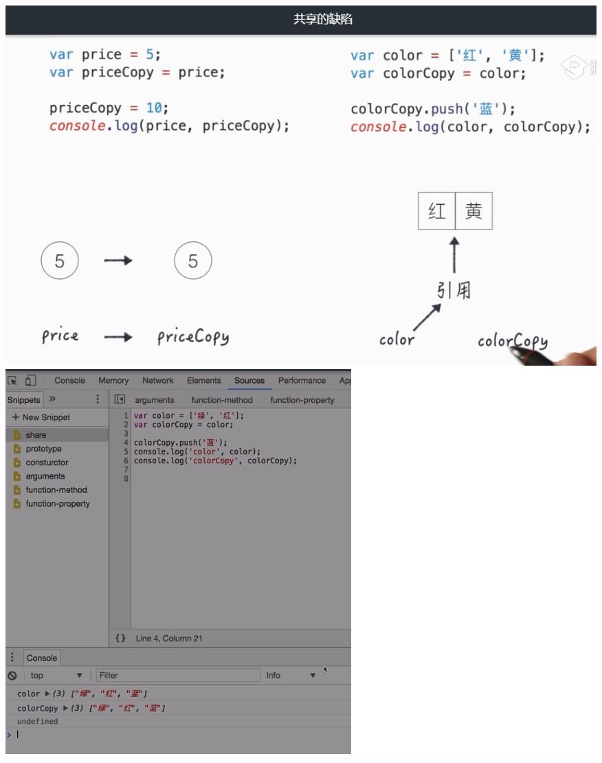 ![](https://raw.githubusercontent.com/lz109896/Web-datum/16058691bda3af220a3280d6758a2cf688fab0ed/%E5%85%B1%E4%BA%AB%E7%BC%BA%E9%99%B7.png)
![](https://raw.githubusercontent.com/lz109896/Web-datum/16058691bda3af220a3280d6758a2cf688fab0ed/%E5%85%B1%E4%BA%AB%E7%BC%BA%E9%99%B7%201.png)